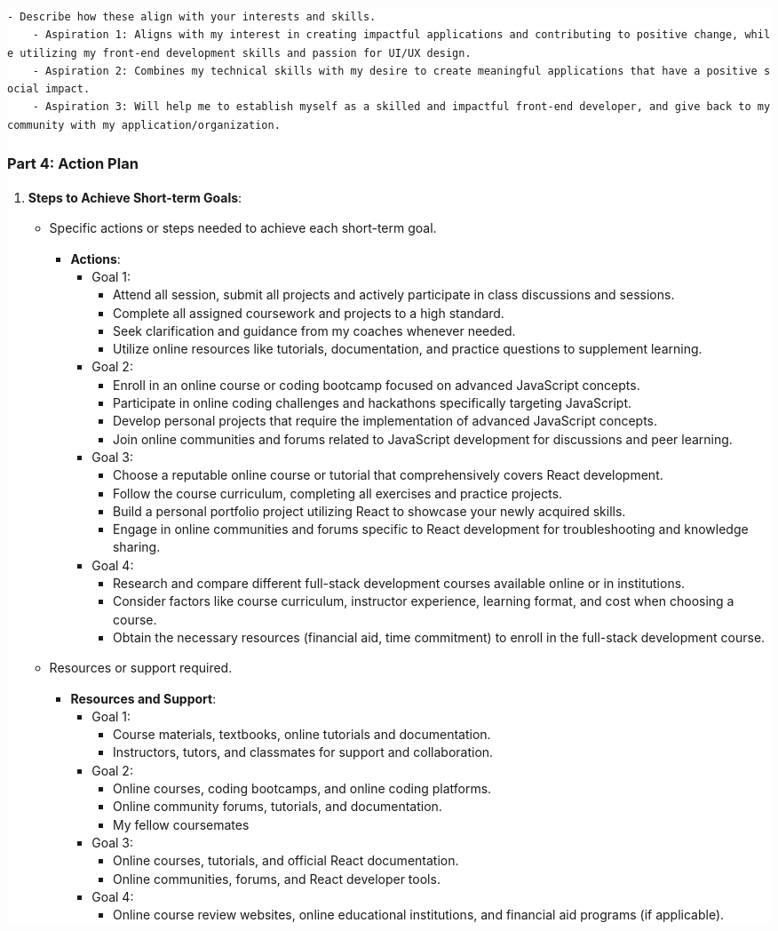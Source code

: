     - Describe how these align with your interests and skills.
        - Aspiration 1: Aligns with my interest in creating impactful applications and contributing to positive change, while utilizing my front-end development skills and passion for UI/UX design.
        - Aspiration 2: Combines my technical skills with my desire to create meaningful applications that have a positive social impact.
        - Aspiration 3: Will help me to establish myself as a skilled and impactful front-end developer, and give back to my community with my application/organization.

### Part 4: Action Plan

1. **Steps to Achieve Short-term Goals**:
    
    - Specific actions or steps needed to achieve each short-term goal.
        - **Actions**:
            - Goal 1:
                - Attend all session, submit all projects and actively participate in class discussions and sessions.
                - Complete all assigned coursework and projects to a high standard.
                - Seek clarification and guidance from my coaches whenever needed.
                - Utilize online resources like tutorials, documentation, and practice questions to supplement learning.
            - Goal 2:
                - Enroll in an online course or coding bootcamp focused on advanced JavaScript concepts.
                - Participate in online coding challenges and hackathons specifically targeting JavaScript.
                - Develop personal projects that require the implementation of advanced JavaScript concepts.
                - Join online communities and forums related to JavaScript development for discussions and peer learning.
            - Goal 3:
                - Choose a reputable online course or tutorial that comprehensively covers React development.
                - Follow the course curriculum, completing all exercises and practice projects.
                - Build a personal portfolio project utilizing React to showcase your newly acquired skills.
                - Engage in online communities and forums specific to React development for troubleshooting and knowledge sharing.
            - Goal 4:
                - Research and compare different full-stack development courses available online or in institutions.
                - Consider factors like course curriculum, instructor experience, learning format, and cost when choosing a course.
                - Obtain the necessary resources (financial aid, time commitment) to enroll in the full-stack development course.
          
    - Resources or support required.
        - **Resources and Support**:
            - Goal 1:
                - Course materials, textbooks, online tutorials and documentation.
                - Instructors, tutors, and classmates for support and collaboration.
            - Goal 2:
                - Online courses, coding bootcamps, and online coding platforms.
                - Online community forums, tutorials, and documentation.
                - My fellow coursemates
            - Goal 3:
                - Online courses, tutorials, and official React documentation.
                - Online communities, forums, and React developer tools.
            - Goal 4:
                - Online course review websites, online educational institutions, and financial aid programs (if applicable).
      